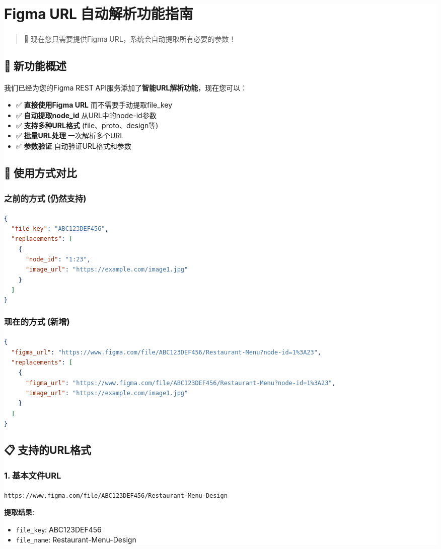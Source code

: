 # Figma URL 自动解析功能指南

> 🎉 现在您只需要提供Figma URL，系统会自动提取所有必要的参数！

## 🎯 新功能概述

我们已经为您的Figma REST API服务添加了**智能URL解析功能**，现在您可以：

- ✅ **直接使用Figma URL** 而不需要手动提取file_key
- ✅ **自动提取node_id** 从URL中的node-id参数
- ✅ **支持多种URL格式** (file、proto、design等)
- ✅ **批量URL处理** 一次解析多个URL
- ✅ **参数验证** 自动验证URL格式和参数

## 🚀 使用方式对比

### **之前的方式** (仍然支持)
```json
{
  "file_key": "ABC123DEF456",
  "replacements": [
    {
      "node_id": "1:23",
      "image_url": "https://example.com/image1.jpg"
    }
  ]
}
```

### **现在的方式** (新增)
```json
{
  "figma_url": "https://www.figma.com/file/ABC123DEF456/Restaurant-Menu?node-id=1%3A23",
  "replacements": [
    {
      "figma_url": "https://www.figma.com/file/ABC123DEF456/Restaurant-Menu?node-id=1%3A23",
      "image_url": "https://example.com/image1.jpg"
    }
  ]
}
```

## 📋 支持的URL格式

### 1. **基本文件URL**
```
https://www.figma.com/file/ABC123DEF456/Restaurant-Menu-Design
```
**提取结果**:
- `file_key`: ABC123DEF456
- `file_name`: Restaurant-Menu-Design
